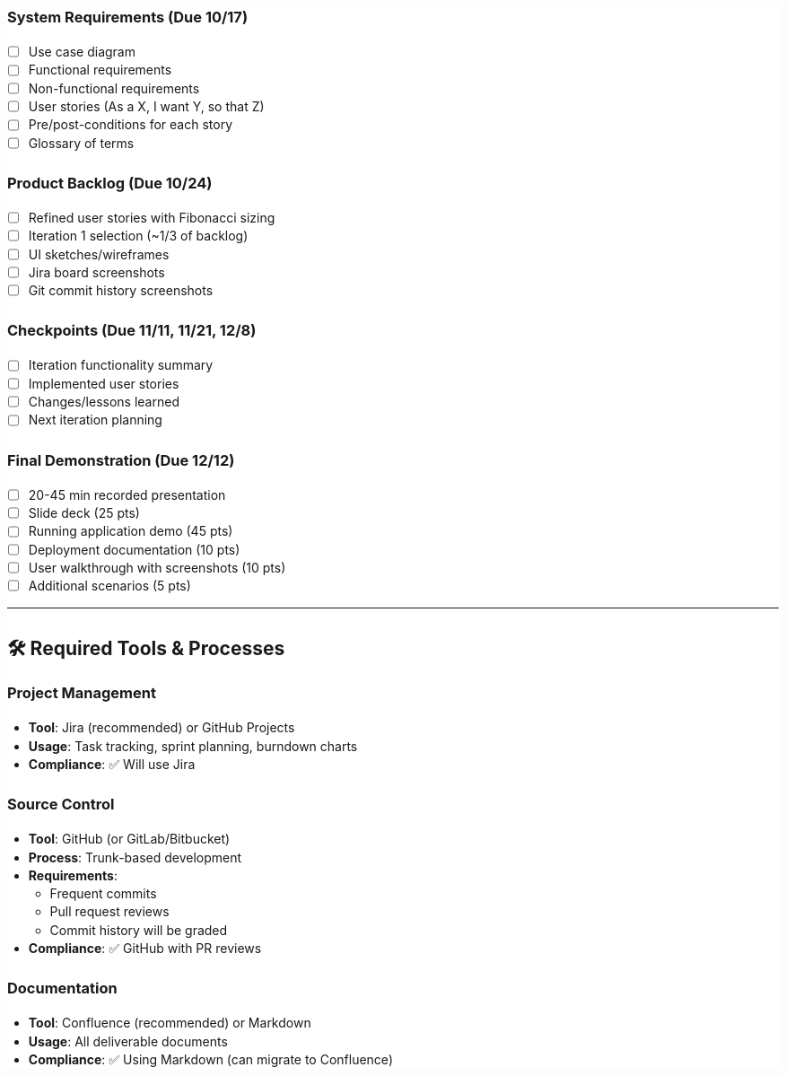 ### System Requirements (Due 10/17)
- [ ] Use case diagram
- [ ] Functional requirements
- [ ] Non-functional requirements
- [ ] User stories (As a X, I want Y, so that Z)
- [ ] Pre/post-conditions for each story
- [ ] Glossary of terms

### Product Backlog (Due 10/24)
- [ ] Refined user stories with Fibonacci sizing
- [ ] Iteration 1 selection (~1/3 of backlog)
- [ ] UI sketches/wireframes
- [ ] Jira board screenshots
- [ ] Git commit history screenshots

### Checkpoints (Due 11/11, 11/21, 12/8)
- [ ] Iteration functionality summary
- [ ] Implemented user stories
- [ ] Changes/lessons learned
- [ ] Next iteration planning

### Final Demonstration (Due 12/12)
- [ ] 20-45 min recorded presentation
- [ ] Slide deck (25 pts)
- [ ] Running application demo (45 pts)
- [ ] Deployment documentation (10 pts)
- [ ] User walkthrough with screenshots (10 pts)
- [ ] Additional scenarios (5 pts)

---

## 🛠️ Required Tools & Processes

### Project Management
- **Tool**: Jira (recommended) or GitHub Projects
- **Usage**: Task tracking, sprint planning, burndown charts
- **Compliance**: ✅ Will use Jira

### Source Control
- **Tool**: GitHub (or GitLab/Bitbucket)
- **Process**: Trunk-based development
- **Requirements**:
  - Frequent commits
  - Pull request reviews
  - Commit history will be graded
- **Compliance**: ✅ GitHub with PR reviews

### Documentation
- **Tool**: Confluence (recommended) or Markdown
- **Usage**: All deliverable documents
- **Compliance**: ✅ Using Markdown (can migrate to Confluence)

